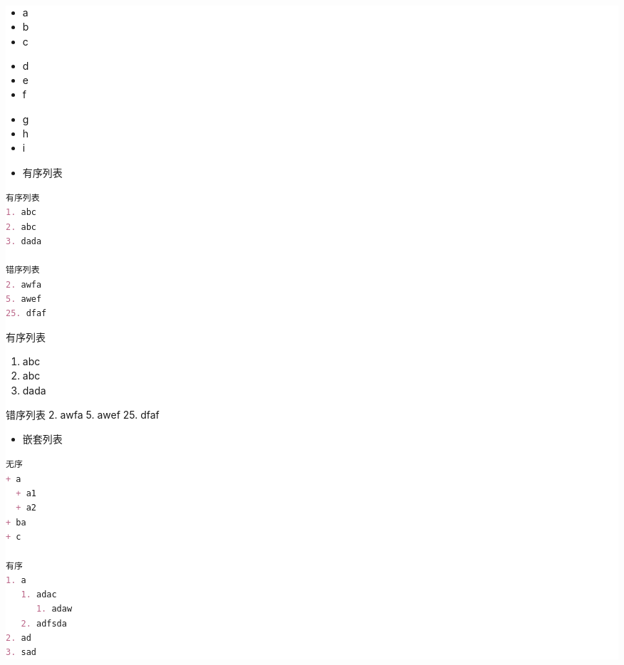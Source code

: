 + a
+ b
+ c

- d
- e
- f

* g
* h
* i

+ 有序列表

```markdown
有序列表
1. abc
2. abc
3. dada
 
错序列表
2. awfa
5. awef
25. dfaf
```



有序列表
1. abc
2. abc
3. dada

错序列表
2. awfa
5. awef
25. dfaf

+ 嵌套列表

```markdown
无序
+ a
  + a1
  + a2
+ ba
+ c
 
有序
1. a
   1. adac
      1. adaw
   2. adfsda
2. ad
3. sad
```
